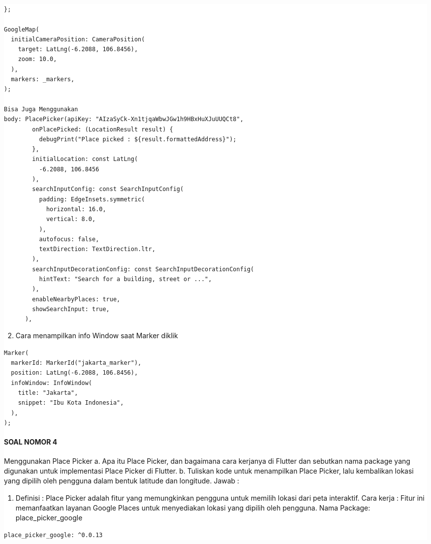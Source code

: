 ```
};

GoogleMap(
  initialCameraPosition: CameraPosition(
    target: LatLng(-6.2088, 106.8456),
    zoom: 10.0,
  ),
  markers: _markers,
);

Bisa Juga Menggunakan
body: PlacePicker(apiKey: "AIzaSyCk-Xn1tjqaWbwJGw1h9HBxHuXJuUUQCt8",
        onPlacePicked: (LocationResult result) {
          debugPrint("Place picked : ${result.formattedAddress}");
        },
        initialLocation: const LatLng(
          -6.2088, 106.8456
        ),
        searchInputConfig: const SearchInputConfig(
          padding: EdgeInsets.symmetric(
            horizontal: 16.0,
            vertical: 8.0,
          ),
          autofocus: false,
          textDirection: TextDirection.ltr,
        ),
        searchInputDecorationConfig: const SearchInputDecorationConfig(
          hintText: "Search for a building, street or ...",
        ),
        enableNearbyPlaces: true,
        showSearchInput: true,
      ),
```
2) Cara menampilkan info Window saat Marker diklik
```
Marker(
  markerId: MarkerId("jakarta_marker"),
  position: LatLng(-6.2088, 106.8456),
  infoWindow: InfoWindow(
    title: "Jakarta",
    snippet: "Ibu Kota Indonesia",
  ),
);
```

#### SOAL NOMOR 4
Menggunakan Place Picker 
a. Apa itu Place Picker, dan bagaimana cara kerjanya di Flutter dan sebutkan nama package yang digunakan untuk implementasi Place Picker di Flutter. 
b. Tuliskan kode untuk menampilkan Place Picker, lalu kembalikan lokasi yang dipilih oleh pengguna dalam bentuk latitude dan longitude.
Jawab :
1) Definisi : Place Picker adalah fitur yang memungkinkan pengguna untuk memilih lokasi dari peta interaktif. Cara kerja : Fitur ini memanfaatkan layanan Google Places untuk menyediakan lokasi yang dipilih oleh pengguna. Nama Package: place_picker_google
```
place_picker_google: ^0.0.13
```
